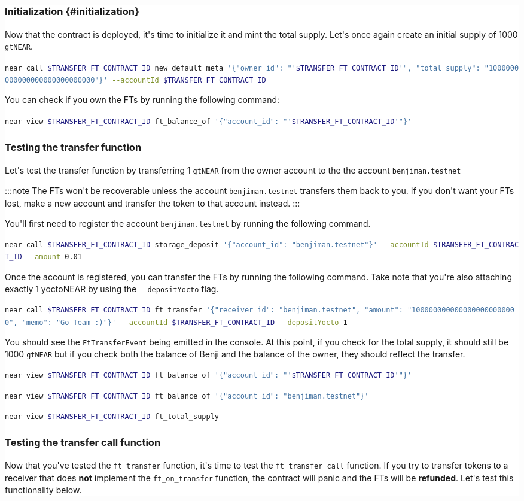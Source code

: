 
### Initialization {#initialization}

Now that the contract is deployed, it's time to initialize it and mint the total supply. Let's once again create an initial supply of 1000 `gtNEAR`.

```bash
near call $TRANSFER_FT_CONTRACT_ID new_default_meta '{"owner_id": "'$TRANSFER_FT_CONTRACT_ID'", "total_supply": "1000000000000000000000000000"}' --accountId $TRANSFER_FT_CONTRACT_ID
```

You can check if you own the FTs by running the following command:

```bash
near view $TRANSFER_FT_CONTRACT_ID ft_balance_of '{"account_id": "'$TRANSFER_FT_CONTRACT_ID'"}'
```

### Testing the transfer function

Let's test the transfer function by transferring 1 `gtNEAR` from the owner account to the the account `benjiman.testnet`

:::note
The FTs won't be recoverable unless the account `benjiman.testnet` transfers them back to you. If you don't want your FTs lost, make a new account and transfer the token to that account instead.
:::

You'll first need to register the account `benjiman.testnet` by running the following command.

```bash
near call $TRANSFER_FT_CONTRACT_ID storage_deposit '{"account_id": "benjiman.testnet"}' --accountId $TRANSFER_FT_CONTRACT_ID --amount 0.01
```

Once the account is registered, you can transfer the FTs by running the following command. Take note that you're also attaching exactly 1 yoctoNEAR by using the `--depositYocto` flag. 

```bash
near call $TRANSFER_FT_CONTRACT_ID ft_transfer '{"receiver_id": "benjiman.testnet", "amount": "1000000000000000000000000", "memo": "Go Team :)"}' --accountId $TRANSFER_FT_CONTRACT_ID --depositYocto 1
```

You should see the `FtTransferEvent` being emitted in the console. At this point, if you check for the total supply, it should still be 1000 `gtNEAR` but if you check both the balance of Benji and the balance of the owner, they should reflect the transfer.

```bash
near view $TRANSFER_FT_CONTRACT_ID ft_balance_of '{"account_id": "'$TRANSFER_FT_CONTRACT_ID'"}'
```
```bash
near view $TRANSFER_FT_CONTRACT_ID ft_balance_of '{"account_id": "benjiman.testnet"}'
```
```bash
near view $TRANSFER_FT_CONTRACT_ID ft_total_supply
```

### Testing the transfer call function

Now that you've tested the `ft_transfer` function, it's time to test the `ft_transfer_call` function. If you try to transfer tokens to a receiver that does **not** implement the `ft_on_transfer` function, the contract will panic and the FTs will be **refunded**. Let's test this functionality below.
